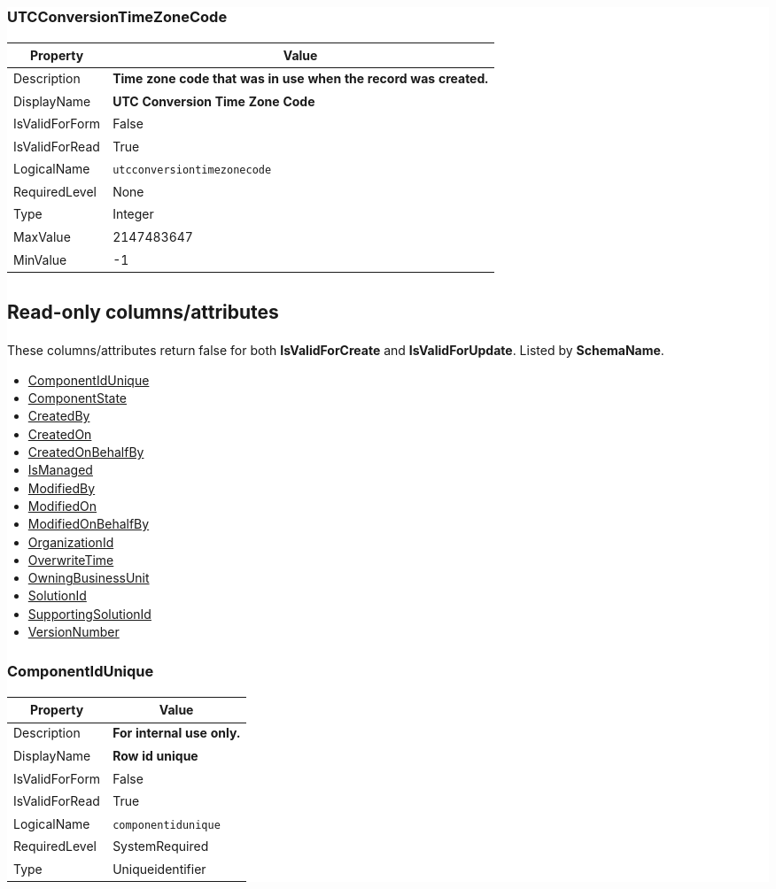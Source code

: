 ### <a name="BKMK_UTCConversionTimeZoneCode"></a> UTCConversionTimeZoneCode

|Property|Value|
|---|---|
|Description|**Time zone code that was in use when the record was created.**|
|DisplayName|**UTC Conversion Time Zone Code**|
|IsValidForForm|False|
|IsValidForRead|True|
|LogicalName|`utcconversiontimezonecode`|
|RequiredLevel|None|
|Type|Integer|
|MaxValue|2147483647|
|MinValue|-1|


## Read-only columns/attributes

These columns/attributes return false for both **IsValidForCreate** and **IsValidForUpdate**. Listed by **SchemaName**.

- [ComponentIdUnique](#BKMK_ComponentIdUnique)
- [ComponentState](#BKMK_ComponentState)
- [CreatedBy](#BKMK_CreatedBy)
- [CreatedOn](#BKMK_CreatedOn)
- [CreatedOnBehalfBy](#BKMK_CreatedOnBehalfBy)
- [IsManaged](#BKMK_IsManaged)
- [ModifiedBy](#BKMK_ModifiedBy)
- [ModifiedOn](#BKMK_ModifiedOn)
- [ModifiedOnBehalfBy](#BKMK_ModifiedOnBehalfBy)
- [OrganizationId](#BKMK_OrganizationId)
- [OverwriteTime](#BKMK_OverwriteTime)
- [OwningBusinessUnit](#BKMK_OwningBusinessUnit)
- [SolutionId](#BKMK_SolutionId)
- [SupportingSolutionId](#BKMK_SupportingSolutionId)
- [VersionNumber](#BKMK_VersionNumber)

### <a name="BKMK_ComponentIdUnique"></a> ComponentIdUnique

|Property|Value|
|---|---|
|Description|**For internal use only.**|
|DisplayName|**Row id unique**|
|IsValidForForm|False|
|IsValidForRead|True|
|LogicalName|`componentidunique`|
|RequiredLevel|SystemRequired|
|Type|Uniqueidentifier|
